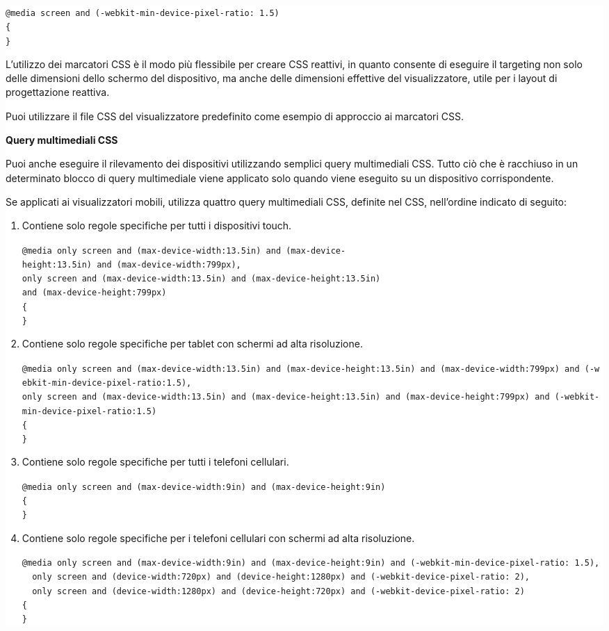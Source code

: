 ```
@media screen and (-webkit-min-device-pixel-ratio: 1.5) 
{ 
}
```

L’utilizzo dei marcatori CSS è il modo più flessibile per creare CSS reattivi, in quanto consente di eseguire il targeting non solo delle dimensioni dello schermo del dispositivo, ma anche delle dimensioni effettive del visualizzatore, utile per i layout di progettazione reattiva.

Puoi utilizzare il file CSS del visualizzatore predefinito come esempio di approccio ai marcatori CSS.

**Query multimediali CSS**

Puoi anche eseguire il rilevamento dei dispositivi utilizzando semplici query multimediali CSS. Tutto ciò che è racchiuso in un determinato blocco di query multimediale viene applicato solo quando viene eseguito su un dispositivo corrispondente.

Se applicati ai visualizzatori mobili, utilizza quattro query multimediali CSS, definite nel CSS, nell’ordine indicato di seguito:

1. Contiene solo regole specifiche per tutti i dispositivi touch.

   ```
   @media only screen and (max-device-width:13.5in) and (max-device- 
   height:13.5in) and (max-device-width:799px),  
   only screen and (max-device-width:13.5in) and (max-device-height:13.5in)  
   and (max-device-height:799px) 
   { 
   }
   ```

1. Contiene solo regole specifiche per tablet con schermi ad alta risoluzione.

   ```
   @media only screen and (max-device-width:13.5in) and (max-device-height:13.5in) and (max-device-width:799px) and (-webkit-min-device-pixel-ratio:1.5), 
   only screen and (max-device-width:13.5in) and (max-device-height:13.5in) and (max-device-height:799px) and (-webkit-min-device-pixel-ratio:1.5)  
   { 
   }
   ```

1. Contiene solo regole specifiche per tutti i telefoni cellulari.

   ```
   @media only screen and (max-device-width:9in) and (max-device-height:9in) 
   { 
   }
   ```

1. Contiene solo regole specifiche per i telefoni cellulari con schermi ad alta risoluzione.

   ```
   @media only screen and (max-device-width:9in) and (max-device-height:9in) and (-webkit-min-device-pixel-ratio: 1.5), 
     only screen and (device-width:720px) and (device-height:1280px) and (-webkit-device-pixel-ratio: 2), 
     only screen and (device-width:1280px) and (device-height:720px) and (-webkit-device-pixel-ratio: 2) 
   { 
   }
   ```
